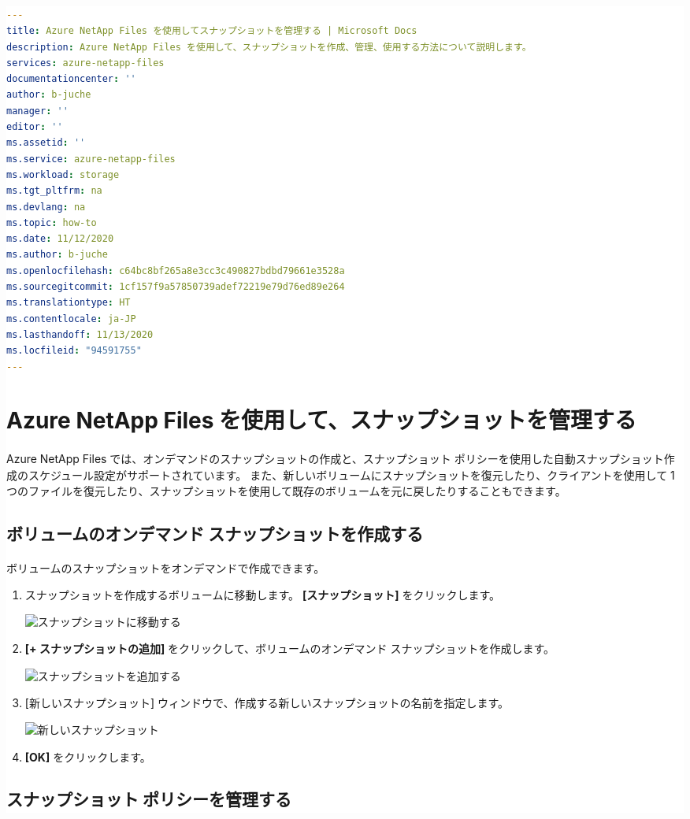 ```yaml
---
title: Azure NetApp Files を使用してスナップショットを管理する | Microsoft Docs
description: Azure NetApp Files を使用して、スナップショットを作成、管理、使用する方法について説明します。
services: azure-netapp-files
documentationcenter: ''
author: b-juche
manager: ''
editor: ''
ms.assetid: ''
ms.service: azure-netapp-files
ms.workload: storage
ms.tgt_pltfrm: na
ms.devlang: na
ms.topic: how-to
ms.date: 11/12/2020
ms.author: b-juche
ms.openlocfilehash: c64bc8bf265a8e3cc3c490827bdbd79661e3528a
ms.sourcegitcommit: 1cf157f9a57850739adef72219e79d76ed89e264
ms.translationtype: HT
ms.contentlocale: ja-JP
ms.lasthandoff: 11/13/2020
ms.locfileid: "94591755"
---
```

# <a name="manage-snapshots-by-using-azure-netapp-files"></a>Azure NetApp Files を使用して、スナップショットを管理する

Azure NetApp Files では、オンデマンドのスナップショットの作成と、スナップショット ポリシーを使用した自動スナップショット作成のスケジュール設定がサポートされています。 また、新しいボリュームにスナップショットを復元したり、クライアントを使用して 1 つのファイルを復元したり、スナップショットを使用して既存のボリュームを元に戻したりすることもできます。

## <a name="create-an-on-demand-snapshot-for-a-volume"></a>ボリュームのオンデマンド スナップショットを作成する

ボリュームのスナップショットをオンデマンドで作成できます。 

1.  スナップショットを作成するボリュームに移動します。 **[スナップショット]** をクリックします。

    ![スナップショットに移動する](../media/azure-netapp-files/azure-netapp-files-navigate-to-snapshots.png)

2.  **[+ スナップショットの追加]** をクリックして、ボリュームのオンデマンド スナップショットを作成します。

    ![スナップショットを追加する](../media/azure-netapp-files/azure-netapp-files-add-snapshot.png)

3.  [新しいスナップショット] ウィンドウで、作成する新しいスナップショットの名前を指定します。   

    ![新しいスナップショット](../media/azure-netapp-files/azure-netapp-files-new-snapshot.png)

4. **[OK]** をクリックします。 

## <a name="manage-snapshot-policies"></a>スナップショット ポリシーを管理する

